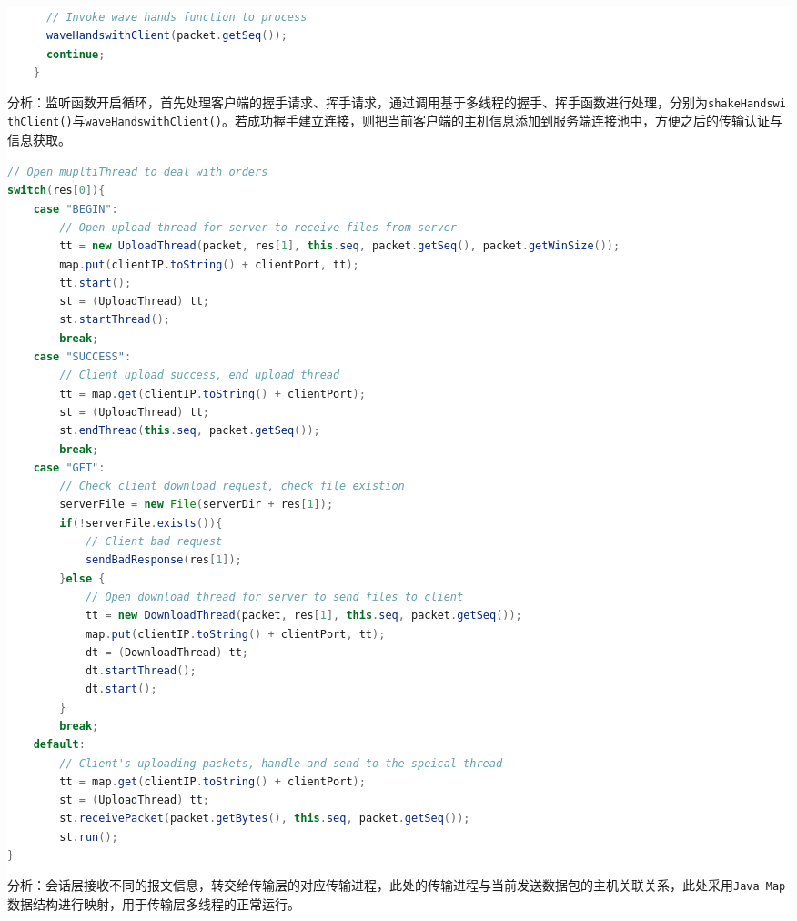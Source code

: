   ```Java
      	// Invoke wave hands function to process
      	waveHandswithClient(packet.getSeq());
      	continue;
      }
  ```

  分析：监听函数开启循环，首先处理客户端的握手请求、挥手请求，通过调用基于多线程的握手、挥手函数进行处理，分别为`shakeHandswithClient()`与`waveHandswithClient()`。若成功握手建立连接，则把当前客户端的主机信息添加到服务端连接池中，方便之后的传输认证与信息获取。

  ```Java
  // Open mupltiThread to deal with orders
  switch(res[0]){
      case "BEGIN":
          // Open upload thread for server to receive files from server
          tt = new UploadThread(packet, res[1], this.seq, packet.getSeq(), packet.getWinSize());
          map.put(clientIP.toString() + clientPort, tt);
          tt.start();
          st = (UploadThread) tt;
          st.startThread();
          break;
      case "SUCCESS":
          // Client upload success, end upload thread
          tt = map.get(clientIP.toString() + clientPort);
          st = (UploadThread) tt;
          st.endThread(this.seq, packet.getSeq());
          break;
      case "GET":
          // Check client download request, check file existion
          serverFile = new File(serverDir + res[1]);
          if(!serverFile.exists()){
              // Client bad request
              sendBadResponse(res[1]);
          }else {
              // Open download thread for server to send files to client
              tt = new DownloadThread(packet, res[1], this.seq, packet.getSeq());
              map.put(clientIP.toString() + clientPort, tt);
              dt = (DownloadThread) tt;
              dt.startThread();
              dt.start();
          }
          break;
      default:
          // Client's uploading packets, handle and send to the speical thread
          tt = map.get(clientIP.toString() + clientPort);
          st = (UploadThread) tt;
          st.receivePacket(packet.getBytes(), this.seq, packet.getSeq());
          st.run();
  }
  ```

  分析：会话层接收不同的报文信息，转交给传输层的对应传输进程，此处的传输进程与当前发送数据包的主机关联关系，此处采用`Java Map`数据结构进行映射，用于传输层多线程的正常运行。

